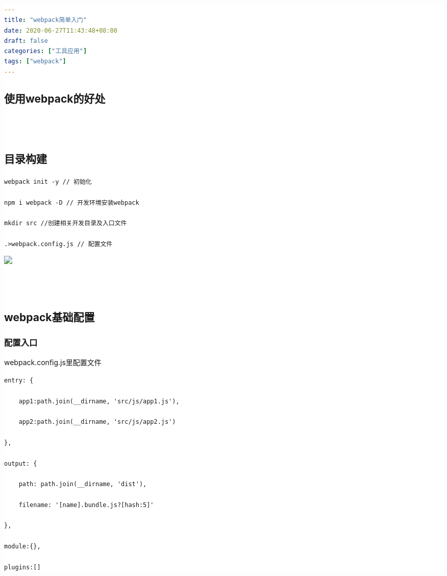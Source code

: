 ```yaml
---
title: "webpack简单入门"
date: 2020-06-27T11:43:48+08:00
draft: false
categories: ["工具应用"]
tags: ["webpack"]
---
```


## 使用webpack的好处

<br>&nbsp;</br>
## 目录构建

``` 
webpack init -y // 初始化

npm i webpack -D // 开发环境安装webpack

mkdir src //创建相关开发目录及入口文件

.>webpack.config.js // 配置文件
```

![](https://user-gold-cdn.xitu.io/2020/6/27/172f60269691336e?w=135&h=307&f=png&s=8533)

<br>&nbsp;</br>
## webpack基础配置

### 配置入口

webpack.config.js里配置文件

``` 
entry: {
    
    app1:path.join(__dirname, 'src/js/app1.js'),

    app2:path.join(__dirname, 'src/js/app2.js')

},

output: {
    
    path: path.join(__dirname, 'dist'),
    
    filename: '[name].bundle.js?[hash:5]'

},

module:{},

plugins:[]
```
